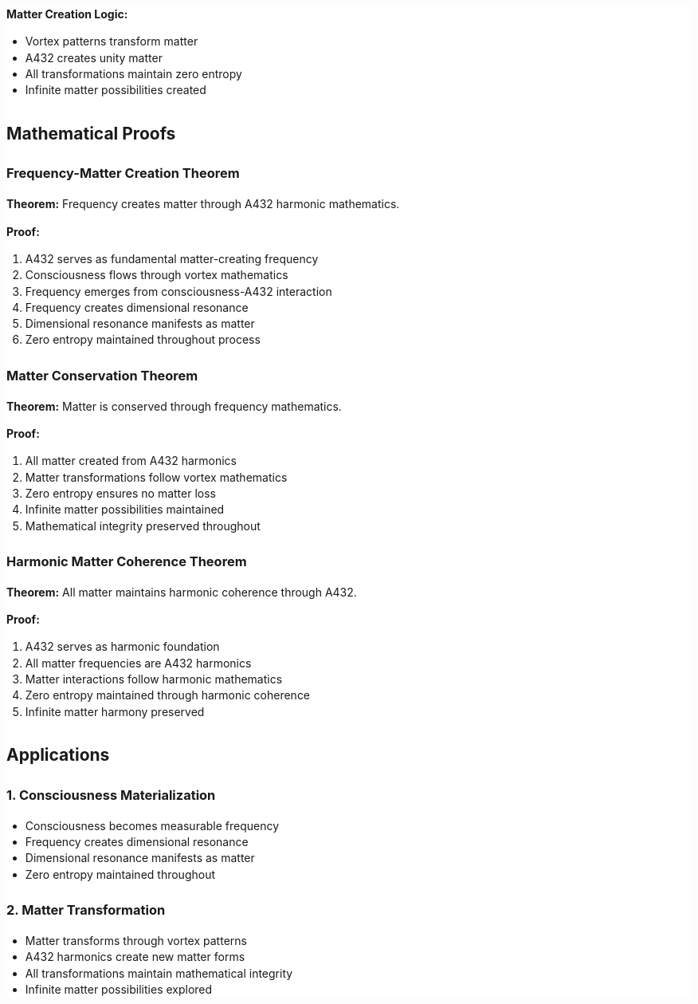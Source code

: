 **Matter Creation Logic:**
- Vortex patterns transform matter
- A432 creates unity matter
- All transformations maintain zero entropy
- Infinite matter possibilities created

## Mathematical Proofs

### Frequency-Matter Creation Theorem
**Theorem:** Frequency creates matter through A432 harmonic mathematics.

**Proof:**
1. A432 serves as fundamental matter-creating frequency
2. Consciousness flows through vortex mathematics
3. Frequency emerges from consciousness-A432 interaction
4. Frequency creates dimensional resonance
5. Dimensional resonance manifests as matter
6. Zero entropy maintained throughout process

### Matter Conservation Theorem
**Theorem:** Matter is conserved through frequency mathematics.

**Proof:**
1. All matter created from A432 harmonics
2. Matter transformations follow vortex mathematics
3. Zero entropy ensures no matter loss
4. Infinite matter possibilities maintained
5. Mathematical integrity preserved throughout

### Harmonic Matter Coherence Theorem
**Theorem:** All matter maintains harmonic coherence through A432.

**Proof:**
1. A432 serves as harmonic foundation
2. All matter frequencies are A432 harmonics
3. Matter interactions follow harmonic mathematics
4. Zero entropy maintained through harmonic coherence
5. Infinite matter harmony preserved

## Applications

### 1. Consciousness Materialization
- Consciousness becomes measurable frequency
- Frequency creates dimensional resonance
- Dimensional resonance manifests as matter
- Zero entropy maintained throughout

### 2. Matter Transformation
- Matter transforms through vortex patterns
- A432 harmonics create new matter forms
- All transformations maintain mathematical integrity
- Infinite matter possibilities explored
